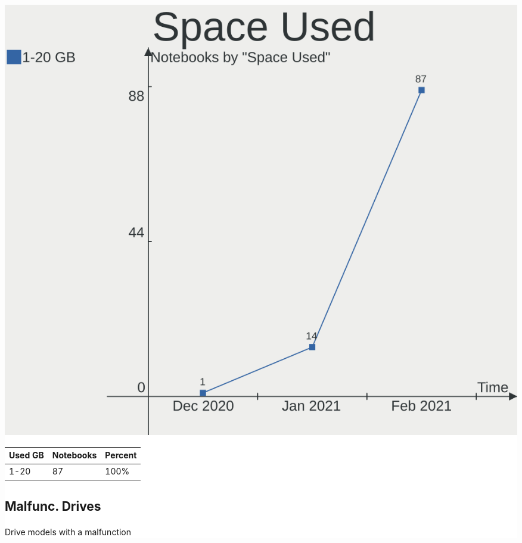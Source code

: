 ![Space Used](./images/line_chart_bsd/drive_space_used.svg)

| Used GB | Notebooks | Percent |
|---------|-----------|---------|
| 1-20    | 87        | 100%    |

Malfunc. Drives
---------------

Drive models with a malfunction
